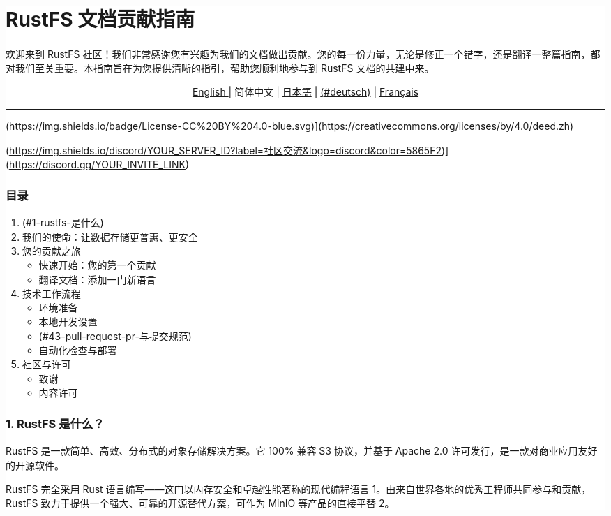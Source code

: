 # RustFS 文档贡献指南



欢迎来到 RustFS 社区！我们非常感谢您有兴趣为我们的文档做出贡献。您的每一份力量，无论是修正一个错字，还是翻译一整篇指南，都对我们至关重要。本指南旨在为您提供清晰的指引，帮助您顺利地参与到 RustFS 文档的共建中来。

<p align="center">
  <a href="https://github.com/rustfs/docs.rustfs.com/blob/main/README_ZH.md">English </a> |
 简体中文 |
 <a href="https://github.com/rustfs/docs.rustfs.com/blob/main/README_JA.md">日本語</a> |
 <a href="https://github.com/rustfs/docs.rustfs.com/blob/main/README_DA.md">(#deutsch)</a> |
 <a href="https://github.com/rustfs/docs.rustfs.com/blob/main/README_FR.md">Français</a>
</p>

------



(https://img.shields.io/badge/License-CC%20BY%204.0-blue.svg)](https://creativecommons.org/licenses/by/4.0/deed.zh)



(https://img.shields.io/discord/YOUR_SERVER_ID?label=社区交流&logo=discord&color=5865F2)](https://discord.gg/YOUR_INVITE_LINK)



### 目录



1. (#1-rustfs-是什么)
2. 我们的使命：让数据存储更普惠、更安全
3. 您的贡献之旅
   - 快速开始：您的第一个贡献
   - 翻译文档：添加一门新语言
4. 技术工作流程
   - 环境准备
   - 本地开发设置
   - (#43-pull-request-pr-与提交规范)
   - 自动化检查与部署
5. 社区与许可
   - 致谢
   - 内容许可



### 1. RustFS 是什么？



RustFS 是一款简单、高效、分布式的对象存储解决方案。它 100% 兼容 S3 协议，并基于 Apache 2.0 许可发行，是一款对商业应用友好的开源软件。

RustFS 完全采用 Rust 语言编写——这门以内存安全和卓越性能著称的现代编程语言 1。由来自世界各地的优秀工程师共同参与和贡献，RustFS 致力于提供一个强大、可靠的开源替代方案，可作为 MinIO 等产品的直接平替 2。


